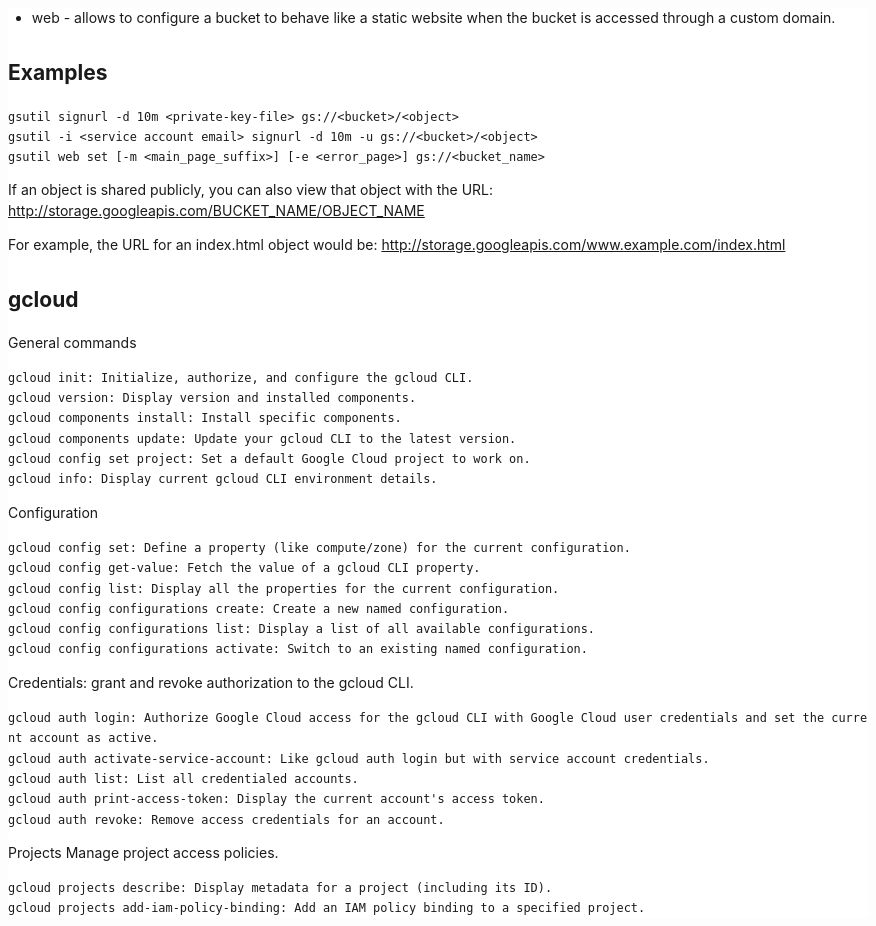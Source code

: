 - web - allows to configure a bucket to behave like a static website when the bucket is accessed through a custom domain.

## Examples

```
gsutil signurl -d 10m <private-key-file> gs://<bucket>/<object>
gsutil -i <service account email> signurl -d 10m -u gs://<bucket>/<object>
gsutil web set [-m <main_page_suffix>] [-e <error_page>] gs://<bucket_name>
```

If an object is shared publicly, you can also view that object with the URL:  http://storage.googleapis.com/BUCKET_NAME/OBJECT_NAME

For example, the URL for an index.html object would be:  http://storage.googleapis.com/www.example.com/index.html

## gcloud


General commands

```
gcloud init: Initialize, authorize, and configure the gcloud CLI.
gcloud version: Display version and installed components.
gcloud components install: Install specific components.
gcloud components update: Update your gcloud CLI to the latest version.
gcloud config set project: Set a default Google Cloud project to work on.
gcloud info: Display current gcloud CLI environment details.
```

Configuration

```
gcloud config set: Define a property (like compute/zone) for the current configuration.
gcloud config get-value: Fetch the value of a gcloud CLI property.
gcloud config list: Display all the properties for the current configuration.
gcloud config configurations create: Create a new named configuration.
gcloud config configurations list: Display a list of all available configurations.
gcloud config configurations activate: Switch to an existing named configuration.
```

Credentials: grant and revoke authorization to the gcloud CLI.

```
gcloud auth login: Authorize Google Cloud access for the gcloud CLI with Google Cloud user credentials and set the current account as active.
gcloud auth activate-service-account: Like gcloud auth login but with service account credentials.
gcloud auth list: List all credentialed accounts.
gcloud auth print-access-token: Display the current account's access token.
gcloud auth revoke: Remove access credentials for an account.
```

Projects
Manage project access policies.

```
gcloud projects describe: Display metadata for a project (including its ID).
gcloud projects add-iam-policy-binding: Add an IAM policy binding to a specified project.
```
